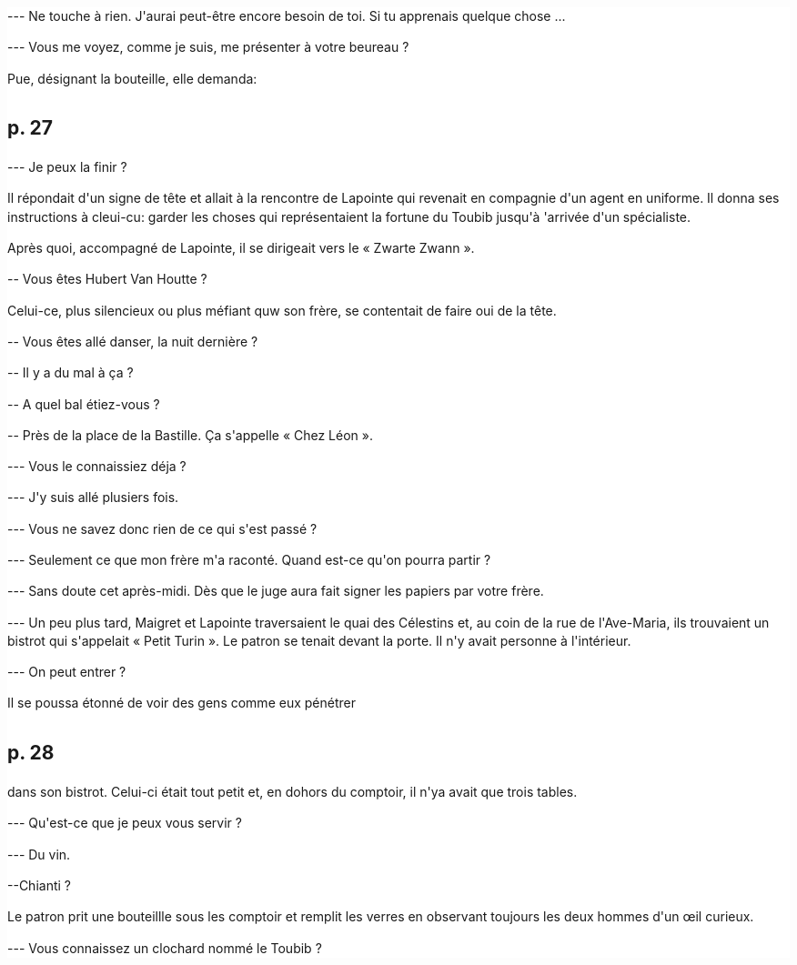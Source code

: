 --- Ne touche à rien.  J'aurai peut-être encore besoin de toi. Si tu apprenais quelque chose ... 

--- Vous me voyez, comme je suis, me présenter à votre beureau ?  

Pue, désignant la bouteille, elle demanda:

## p. 27

--- Je peux la finir ?

Il répondait d'un signe de tête et allait à la rencontre de Lapointe qui revenait en compagnie d'un agent en uniforme.  Il donna ses instructions à cleui-cu: garder les choses qui représentaient la fortune du Toubib jusqu'à 'arrivée d'un spécialiste.  

Après quoi, accompagné de Lapointe, il se dirigeait vers le «  Zwarte Zwann ».  

-- Vous êtes Hubert Van Houtte ?  

Celui-ce, plus silencieux ou plus méfiant quw son frère, se contentait de faire oui de la tête.  

-- Vous êtes allé danser, la nuit dernière ?  

-- Il y a du mal à ça ?  

-- A quel bal étiez-vous ?  

-- Près de la place de la Bastille.  Ça s'appelle « Chez Léon ».  

--- Vous le connaissiez déja ?  

--- J'y suis allé plusiers fois.  

---  Vous ne savez donc rien de ce qui s'est passé ?  

--- Seulement ce que mon frère m'a raconté.  Quand est-ce qu'on pourra partir ?  

--- Sans doute cet après-midi.  Dès que le juge aura fait signer les papiers par votre frère.  

--- Un peu plus tard, Maigret et Lapointe traversaient le quai des Célestins et, au coin de la rue de l'Ave-Maria, ils trouvaient un bistrot qui s'appelait « Petit Turin ».  Le patron se tenait devant la porte.  Il n'y avait personne à l'intérieur.  

--- On peut entrer ?  

Il se poussa étonné de voir des gens comme eux pénétrer

 ## p. 28

dans son bistrot.  Celui-ci était tout petit et, en dohors du comptoir, il n'ya avait que trois tables.

--- Qu'est-ce que je peux vous servir ?  

--- Du vin.  

--Chianti ?  

Le patron prit une bouteillle sous les comptoir et remplit les verres en observant toujours les deux hommes d'un œil curieux.  

--- Vous connaissez un clochard nommé le Toubib ?  
